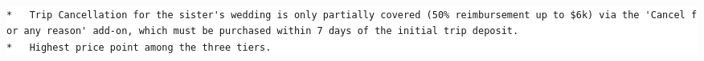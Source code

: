     *   Trip Cancellation for the sister's wedding is only partially covered (50% reimbursement up to $6k) via the 'Cancel for any reason' add-on, which must be purchased within 7 days of the initial trip deposit.
    *   Highest price point among the three tiers.
```